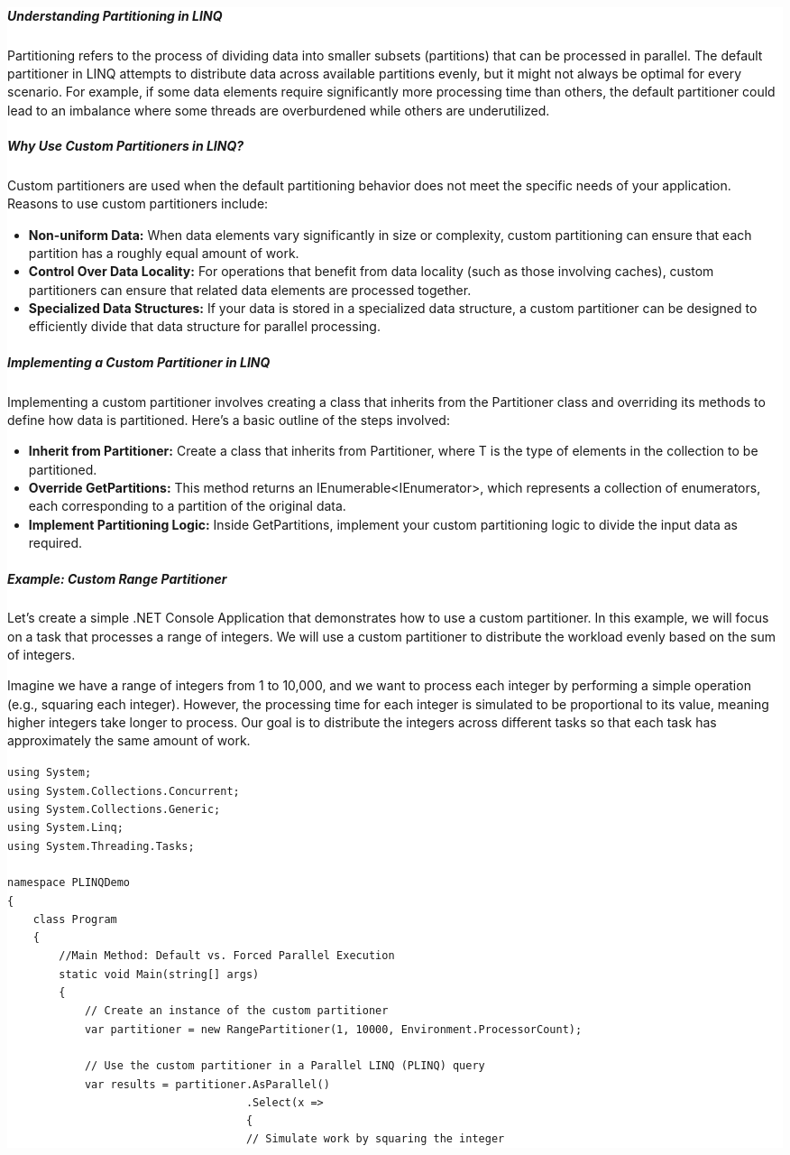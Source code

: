 ##### **Understanding Partitioning in LINQ**

Partitioning refers to the process of dividing data into smaller subsets (partitions) that can be processed in parallel. The default partitioner in LINQ attempts to distribute data across available partitions evenly, but it might not always be optimal for every scenario. For example, if some data elements require significantly more processing time than others, the default partitioner could lead to an imbalance where some threads are overburdened while others are underutilized.

##### **Why Use Custom Partitioners in LINQ?**

Custom partitioners are used when the default partitioning behavior does not meet the specific needs of your application. Reasons to use custom partitioners include:

- **Non-uniform Data:** When data elements vary significantly in size or complexity, custom partitioning can ensure that each partition has a roughly equal amount of work.
- **Control Over Data Locality:** For operations that benefit from data locality (such as those involving caches), custom partitioners can ensure that related data elements are processed together.
- **Specialized Data Structures:** If your data is stored in a specialized data structure, a custom partitioner can be designed to efficiently divide that data structure for parallel processing.

##### **Implementing a Custom Partitioner in LINQ**

Implementing a custom partitioner involves creating a class that inherits from the Partitioner<T> class and overriding its methods to define how data is partitioned. Here’s a basic outline of the steps involved:

- **Inherit from Partitioner<T>:** Create a class that inherits from Partitioner<T>, where T is the type of elements in the collection to be partitioned.
- **Override GetPartitions:** This method returns an IEnumerable<IEnumerator<T>>, which represents a collection of enumerators, each corresponding to a partition of the original data.
- **Implement Partitioning Logic:** Inside GetPartitions, implement your custom partitioning logic to divide the input data as required.

##### **Example: Custom Range Partitioner**

Let’s create a simple .NET Console Application that demonstrates how to use a custom partitioner. In this example, we will focus on a task that processes a range of integers. We will use a custom partitioner to distribute the workload evenly based on the sum of integers.

Imagine we have a range of integers from 1 to 10,000, and we want to process each integer by performing a simple operation (e.g., squaring each integer). However, the processing time for each integer is simulated to be proportional to its value, meaning higher integers take longer to process. Our goal is to distribute the integers across different tasks so that each task has approximately the same amount of work.

```
using System;
using System.Collections.Concurrent;
using System.Collections.Generic;
using System.Linq;
using System.Threading.Tasks;

namespace PLINQDemo
{
    class Program
    {
        //Main Method: Default vs. Forced Parallel Execution
        static void Main(string[] args)
        {
            // Create an instance of the custom partitioner
            var partitioner = new RangePartitioner(1, 10000, Environment.ProcessorCount);

            // Use the custom partitioner in a Parallel LINQ (PLINQ) query
            var results = partitioner.AsParallel()
                                     .Select(x =>
                                     {
                                     // Simulate work by squaring the integer
```